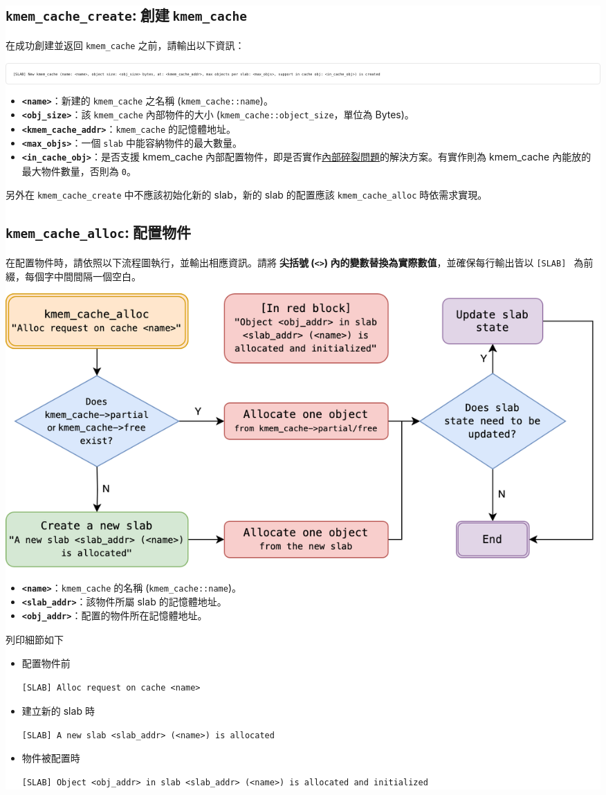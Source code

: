 ## `kmem_cache_create`: 創建 `kmem_cache`

在成功創建並返回 `kmem_cache` 之前，請輸出以下資訊：

<pre style="border: 1px solid #e8e8e8;padding: 10px;border-radius: 4px;font-size: 6px;line-height: 1.5;overflow-x: auto;white-space: pre-wrap;"><code>[SLAB] New kmem_cache (name: &lt;name&gt;, object size: &lt;obj_size&gt; bytes, at: &lt;kmem_cache_addr&gt;, max objects per slab: &lt;max_objs&gt;, support in cache obj: &lt;in_cache_obj&gt;) is created
</code></pre>

- **`<name>`**：新建的 `kmem_cache` 之名稱 (`kmem_cache::name`)。
- **`<obj_size>`**：該 `kmem_cache` 內部物件的大小 (`kmem_cache::object_size`，單位為 Bytes)。
- **`<kmem_cache_addr>`**：`kmem_cache` 的記憶體地址。
- **`<max_objs>`**：一個 `slab` 中能容納物件的最大數量。
- **`<in_cache_obj>`**：是否支援 kmem_cache 內部配置物件，即是否實作[內部碎裂問題](#kmem_cache-的內部碎裂問題-加分項目)的解決方案。有實作則為 kmem_cache 內能放的最大物件數量，否則為 `0`。

另外在 `kmem_cache_create` 中不應該初始化新的 slab，新的 slab 的配置應該 `kmem_cache_alloc` 時依需求實現。

## `kmem_cache_alloc`: 配置物件

在配置物件時，請依照以下流程圖執行，並輸出相應資訊。請將 **尖括號 (`<>`) 內的變數替換為實際數值**，並確保每行輸出皆以 `[SLAB] ` 為前綴，每個字中間間隔一個空白。

![](./img/mp2-slab-alloc.png)

- **`<name>`**：`kmem_cache` 的名稱 (`kmem_cache::name`)。
- **`<slab_addr>`**：該物件所屬 slab 的記憶體地址。
- **`<obj_addr>`**：配置的物件所在記憶體地址。

列印細節如下

* 配置物件前
    ```log
    [SLAB] Alloc request on cache <name>
    ```
* 建立新的 slab 時
    ```log
    [SLAB] A new slab <slab_addr> (<name>) is allocated
    ```
* 物件被配置時
    ```log
    [SLAB] Object <obj_addr> in slab <slab_addr> (<name>) is allocated and initialized
    ```
